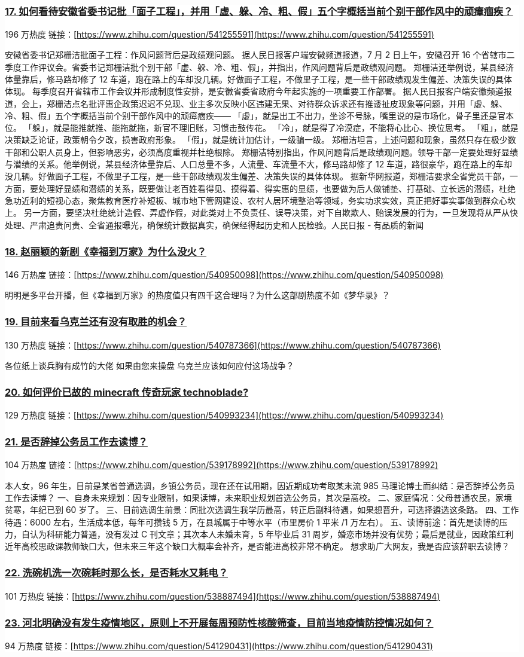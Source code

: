 ### [17. 如何看待安徽省委书记批「面子工程」，并用「虚、躲、冷、粗、假」五个字概括当前个别干部作风中的顽瘴痼疾？](https://www.zhihu.com/question/541255591)
196 万热度 链接：[https://www.zhihu.com/question/541255591](https://www.zhihu.com/question/541255591)

安徽省委书记郑栅洁批面子工程：作风问题背后是政绩观问题。 据人民日报客户端安徽频道报道，7 月 2 日上午，安徽召开 16 个省辖市二季度工作评议会。省委书记郑栅洁批个别干部「虚、躲、冷、粗、假」，并指出，作风问题背后是政绩观问题。 郑栅洁还举例说，某县经济体量靠后，修马路却修了 12 车道，跑在路上的车却没几辆。好做面子工程，不做里子工程，是一些干部政绩观发生偏差、决策失误的具体体现。 每季度召开省辖市工作会议并形成制度性安排，是安徽省委省政府今年起实施的一项重要工作部署。 据人民日报客户端安徽频道报道，会上，郑栅洁点名批评惠企政策迟迟不兑现、业主多次反映小区违建无果、对待群众诉求还有推诿扯皮现象等问题，并用「虚、躲、冷、粗、假」五个字概括当前个别干部作风中的顽瘴痼疾—— 「虚」，就是出工不出力，坐诊不号脉，嘴里说的是市场化，骨子里还是官本位。 「躲」，就是能推就推、能拖就拖，新官不理旧账，习惯击鼓传花。 「冷」，就是得了冷漠症，不能将心比心、换位思考。 「粗」，就是决策缺乏论证，政策朝令夕改，损害政府形象。 「假」，就是统计加估计，一级骗一级。 郑栅洁坦言，上述问题和现象，虽然只存在极少数干部和公职人员身上，但影响恶劣，必须高度重视并杜绝根除。 郑栅洁特别指出，作风问题背后是政绩观问题。领导干部一定要处理好显绩与潜绩的关系。他举例说，某县经济体量靠后、人口总量不多，人流量、车流量不大，修马路却修了 12 车道，路很豪华，跑在路上的车却没几辆。好做面子工程，不做里子工程，是一些干部政绩观发生偏差、决策失误的具体体现。 据新华网报道，郑栅洁要求全省党员干部，一方面，要处理好显绩和潜绩的关系，既要做让老百姓看得见、摸得着、得实惠的显绩，也要做为后人做铺垫、打基础、立长远的潜绩，杜绝急功近利的短视心态，聚焦教育医疗补短板、城市地下管网建设、农村人居环境整治等领域，务实功求实效，真正把好事实事做到群众心坎上。 另一方面，要坚决杜绝统计造假、弄虚作假，对此类对上不负责任、误导决策，对下自欺欺人、贻误发展的行为，一旦发现将从严从快处理、严肃追责问责、全省通报曝光，确保统计数据真实，确保经得起历史和人民检验。人民日报 - 有品质的新闻

### [18. 赵丽颖的新剧《幸福到万家》为什么没火？](https://www.zhihu.com/question/540950098)
146 万热度 链接：[https://www.zhihu.com/question/540950098](https://www.zhihu.com/question/540950098)

明明是多平台开播，但《幸福到万家》的热度值只有四千这合理吗？为什么这部剧热度不如《梦华录》？

### [19. 目前来看乌克兰还有没有取胜的机会？](https://www.zhihu.com/question/540787366)
130 万热度 链接：[https://www.zhihu.com/question/540787366](https://www.zhihu.com/question/540787366)

各位纸上谈兵胸有成竹的大佬 如果由您来操盘 乌克兰应该如何应付这场战争？

### [20. 如何评价已故的 minecraft 传奇玩家 technoblade?](https://www.zhihu.com/question/540993234)
129 万热度 链接：[https://www.zhihu.com/question/540993234](https://www.zhihu.com/question/540993234)



### [21. 是否辞掉公务员工作去读博？](https://www.zhihu.com/question/539178992)
104 万热度 链接：[https://www.zhihu.com/question/539178992](https://www.zhihu.com/question/539178992)

本人女，96 年生，目前是某省普通选调，乡镇公务员，现在还在试用期，因近期成功考取某末流 985 马理论博士而纠结：是否辞掉公务员工作去读博？ 一、自身未来规划：因专业限制，如果读博，未来职业规划首选公务员，其次是高校。 二、家庭情况：父母普通农民，家境贫寒，年纪已到 60 岁了。 三、目前选调生前景：同批次选调生我学历最高，转正后副科待遇，如果想晋升，可选择遴选这条路。 四、工作待遇：6000 左右，生活成本低，每年可攒钱 5 万，在县城属于中等水平（市里房价 1 平米 /1 万左右）。 五、读博前途：首先是读博的压力，自认为科研能力普通，没有发过 C 刊文章；其次本人未婚未育，5 年毕业后 31 周岁，婚恋市场并没有优势；最后是就业，因政策红利近年高校思政课教师缺口大，但未来三年这个缺口大概率会补齐，是否能进高校非常不确定。 想求助广大网友，我是否应该辞职去读博？

### [22. 洗碗机洗一次碗耗时那么长，是否耗水又耗电？](https://www.zhihu.com/question/538887494)
101 万热度 链接：[https://www.zhihu.com/question/538887494](https://www.zhihu.com/question/538887494)



### [23. 河北明确没有发生疫情地区，原则上不开展每周预防性核酸筛查，目前当地疫情防控情况如何？](https://www.zhihu.com/question/541290431)
94 万热度 链接：[https://www.zhihu.com/question/541290431](https://www.zhihu.com/question/541290431)

